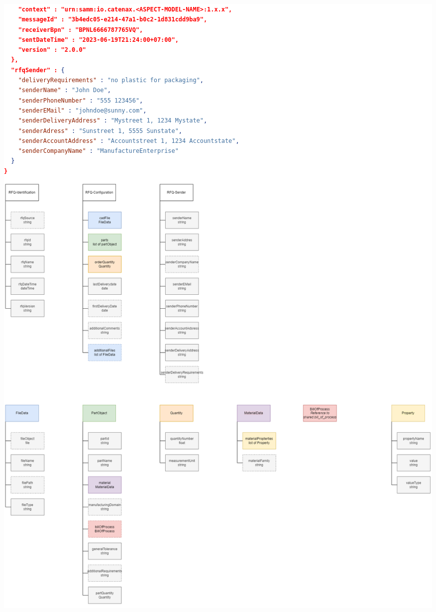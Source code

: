 ```json
    "context" : "urn:samm:io.catenax.<ASPECT-MODEL-NAME>:1.x.x",
    "messageId" : "3b4edc05-e214-47a1-b0c2-1d831cdd9ba9",
    "receiverBpn" : "BPNL6666787765VQ",
    "sentDateTime" : "2023-06-19T21:24:00+07:00",
    "version" : "2.0.0"
  },
  "rfqSender" : {
    "deliveryRequirements" : "no plastic for packaging",
    "senderName" : "John Doe",
    "senderPhoneNumber" : "555 123456",
    "senderEMail" : "johndoe@sunny.com",
    "senderDeliveryAddress" : "Mystreet 1, 1234 Mystate",
    "senderAdress" : "Sunstreet 1, 5555 Sunstate",
    "senderAccountAddress" : "Accountstreet 1, 1234 Accountstate",
    "senderCompanyName" : "ManufactureEnterprise"
  }
}
```

![RFQ](resources/RFQ.png)
